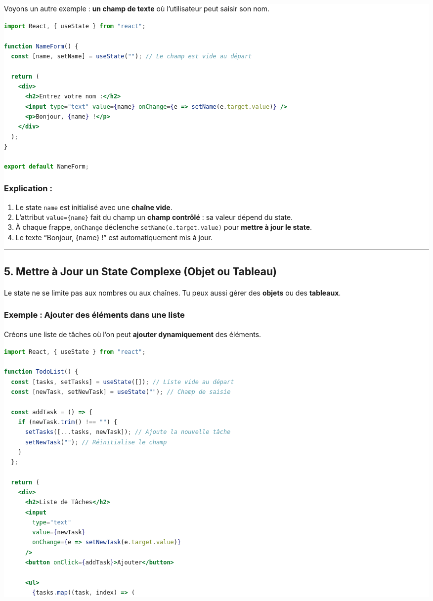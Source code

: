 Voyons un autre exemple : **un champ de texte** où l’utilisateur peut saisir son nom.

```jsx
import React, { useState } from "react";

function NameForm() {
  const [name, setName] = useState(""); // Le champ est vide au départ

  return (
    <div>
      <h2>Entrez votre nom :</h2>
      <input type="text" value={name} onChange={e => setName(e.target.value)} />
      <p>Bonjour, {name} !</p>
    </div>
  );
}

export default NameForm;
```

### **Explication :**

1. Le state `name` est initialisé avec une **chaîne vide**.
2. L’attribut `value={name}` fait du champ un **champ contrôlé** : sa valeur dépend du state.
3. À chaque frappe, `onChange` déclenche `setName(e.target.value)` pour **mettre à jour le state**.
4. Le texte “Bonjour, {name} !” est automatiquement mis à jour.

---

## **5. Mettre à Jour un State Complexe (Objet ou Tableau)**

Le state ne se limite pas aux nombres ou aux chaînes. Tu peux aussi gérer des **objets** ou des **tableaux**.

### **Exemple : Ajouter des éléments dans une liste**

Créons une liste de tâches où l’on peut **ajouter dynamiquement** des éléments.

```jsx
import React, { useState } from "react";

function TodoList() {
  const [tasks, setTasks] = useState([]); // Liste vide au départ
  const [newTask, setNewTask] = useState(""); // Champ de saisie

  const addTask = () => {
    if (newTask.trim() !== "") {
      setTasks([...tasks, newTask]); // Ajoute la nouvelle tâche
      setNewTask(""); // Réinitialise le champ
    }
  };

  return (
    <div>
      <h2>Liste de Tâches</h2>
      <input
        type="text"
        value={newTask}
        onChange={e => setNewTask(e.target.value)}
      />
      <button onClick={addTask}>Ajouter</button>

      <ul>
        {tasks.map((task, index) => (
```